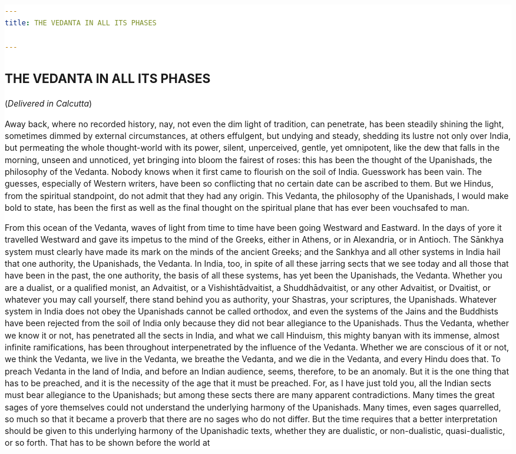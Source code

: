 ```yaml
---
title: THE VEDANTA IN ALL ITS PHASES

---
```





  

## THE VEDANTA IN ALL ITS PHASES

(*Delivered in Calcutta*)

Away back, where no recorded history, nay, not even the dim light of
tradition, can penetrate, has been steadily shining the light, sometimes
dimmed by external circumstances, at others effulgent, but undying and
steady, shedding its lustre not only over India, but permeating the
whole thought-world with its power, silent, unperceived, gentle, yet
omnipotent, like the dew that falls in the morning, unseen and
unnoticed, yet bringing into bloom the fairest of roses: this has been
the thought of the Upanishads, the philosophy of the Vedanta. Nobody
knows when it first came to flourish on the soil of India. Guesswork has
been vain. The guesses, especially of Western writers, have been so
conflicting that no certain date can be ascribed to them. But we Hindus,
from the spiritual standpoint, do not admit that they had any origin.
This Vedanta, the philosophy of the Upanishads, I would make bold to
state, has been the first as well as the final thought on the spiritual
plane that has ever been vouchsafed to man.

From this ocean of the Vedanta, waves of light from time to time have
been going Westward and Eastward. In the days of yore it travelled
Westward and gave its impetus to the mind of the Greeks, either in
Athens, or in Alexandria, or in Antioch. The Sānkhya system must clearly
have made its mark on the minds of the ancient Greeks; and the Sankhya
and all other systems in India hail that one authority, the Upanishads,
the Vedanta. In India, too, in spite of all these jarring sects that we
see today and all those that have been in the past, the one authority,
the basis of all these systems, has yet been the Upanishads, the
Vedanta. Whether you are a dualist, or a qualified monist, an Advaitist,
or a Vishishtādvaitist, a Shuddhādvaitist, or any other Advaitist, or
Dvaitist, or whatever you may call yourself, there stand behind you as
authority, your Shastras, your scriptures, the Upanishads. Whatever
system in India does not obey the Upanishads cannot be called orthodox,
and even the systems of the Jains and the Buddhists have been rejected
from the soil of India only because they did not bear allegiance to the
Upanishads. Thus the Vedanta, whether we know it or not, has penetrated
all the sects in India, and what we call Hinduism, this mighty banyan
with its immense, almost infinite ramifications, has been throughout
interpenetrated by the influence of the Vedanta. Whether we are
conscious of it or not, we think the Vedanta, we live in the Vedanta, we
breathe the Vedanta, and we die in the Vedanta, and every Hindu does
that. To preach Vedanta in the land of India, and before an Indian
audience, seems, therefore, to be an anomaly. But it is the one thing
that has to be preached, and it is the necessity of the age that it must
be preached. For, as I have just told you, all the Indian sects must
bear allegiance to the Upanishads; but among these sects there are many
apparent contradictions. Many times the great sages of yore themselves
could not understand the underlying harmony of the Upanishads. Many
times, even sages quarrelled, so much so that it became a proverb that
there are no sages who do not differ. But the time requires that a
better interpretation should be given to this underlying harmony of the
Upanishadic texts, whether they are dualistic, or non-dualistic,
quasi-dualistic, or so forth. That has to be shown before the world at